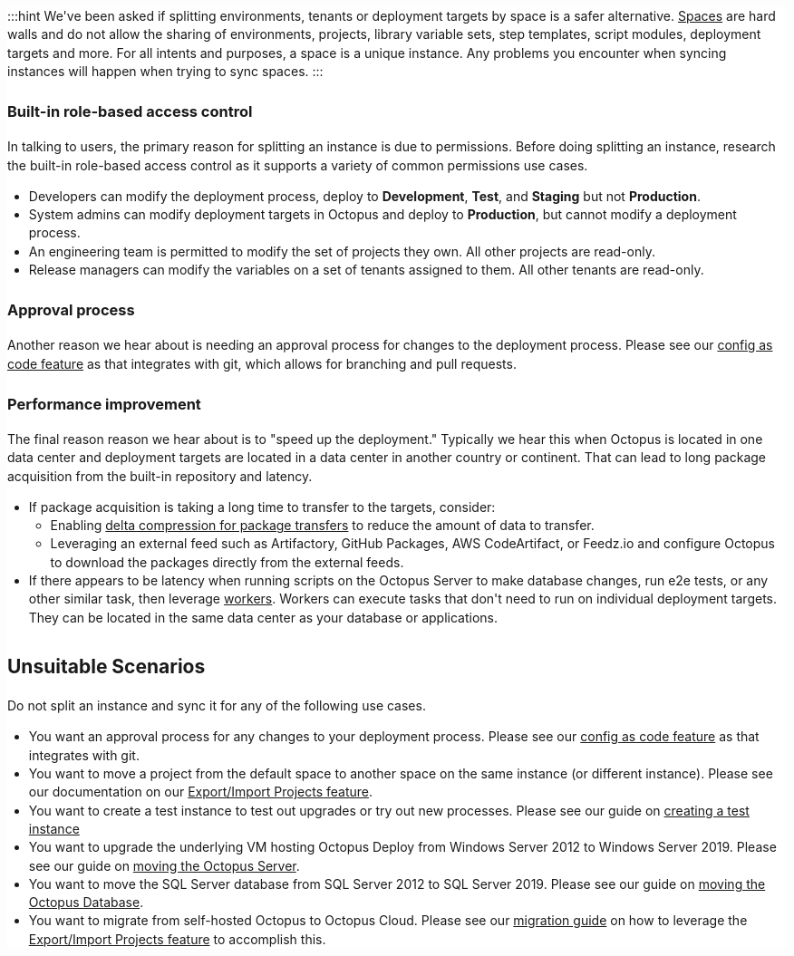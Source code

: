 :::hint
We've been asked if splitting environments, tenants or deployment targets by space is a safer alternative.  [Spaces](/docs/administration/spaces/) are hard walls and do not allow the sharing of environments, projects, library variable sets, step templates, script modules, deployment targets and more.  For all intents and purposes, a space is a unique instance.  Any problems you encounter when syncing instances will happen when trying to sync spaces.
:::

### Built-in role-based access control
In talking to users, the primary reason for splitting an instance is due to permissions.  Before doing splitting an instance, research the built-in role-based access control as it supports a variety of common permissions use cases.

- Developers can modify the deployment process, deploy to **Development**, **Test**, and **Staging** but not **Production**.
- System admins can modify deployment targets in Octopus and deploy to **Production**, but cannot modify a deployment process.
- An engineering team is permitted to modify the set of projects they own.  All other projects are read-only.
- Release managers can modify the variables on a set of tenants assigned to them.  All other tenants are read-only.

### Approval process
Another reason we hear about is needing an approval process for changes to the deployment process.  Please see our [config as code feature](/docs/projects/version-control/) as that integrates with git, which allows for branching and pull requests.  

### Performance improvement
The final reason reason we hear about is to "speed up the deployment."  Typically we hear this when Octopus is located in one data center and deployment targets are located in a data center in another country or continent.  That can lead to long package acquisition from the built-in repository and latency.

- If package acquisition is taking a long time to transfer to the targets, consider:
    - Enabling [delta compression for package transfers](/docs/deployments/packages/delta-compression-for-package-transfers/) to reduce the amount of data to transfer.  
    - Leveraging an external feed such as Artifactory, GitHub Packages, AWS CodeArtifact, or Feedz.io and configure Octopus to download the packages directly from the external feeds.
- If there appears to be latency when running scripts on the Octopus Server to make database changes, run e2e tests, or any other similar task, then leverage [workers](/docs/infrastructure/workers/).  Workers can execute tasks that don't need to run on individual deployment targets.  They can be located in the same data center as your database or applications.

## Unsuitable Scenarios

Do not split an instance and sync it for any of the following use cases.

- You want an approval process for any changes to your deployment process.  Please see our [config as code feature](/docs/projects/version-control/) as that integrates with git.
- You want to move a project from the default space to another space on the same instance (or different instance).  Please see our documentation on our [Export/Import Projects feature](/docs/projects/export-import/).
- You want to create a test instance to test out upgrades or try out new processes.  Please see our guide on [creating a test instance](/docs/administration/upgrading/guide/creating-test-instance/)
- You want to upgrade the underlying VM hosting Octopus Deploy from Windows Server 2012 to Windows Server 2019.  Please see our guide on [moving the Octopus Server](/docs/administration/managing-infrastructure/moving-your-octopus/move-the-server/).
- You want to move the SQL Server database from SQL Server 2012 to SQL Server 2019.  Please see our guide on [moving the Octopus Database](/docs/administration/managing-infrastructure/moving-your-octopus/move-the-server/).
- You want to migrate from self-hosted Octopus to Octopus Cloud.  Please see our [migration guide](/docs/octopus-cloud/migrations/) on how to leverage the [Export/Import Projects feature](/docs/projects/export-import/) to accomplish this.